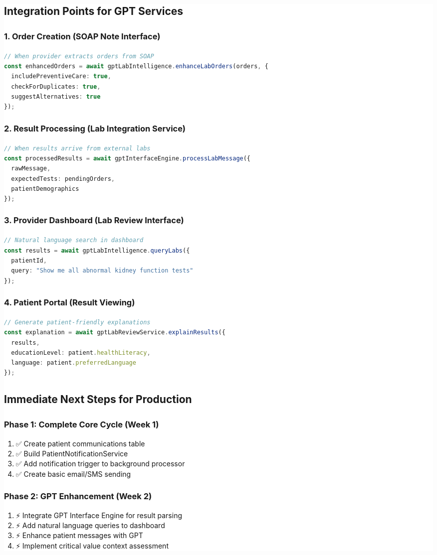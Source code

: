 ## Integration Points for GPT Services

### 1. **Order Creation** (SOAP Note Interface)
```typescript
// When provider extracts orders from SOAP
const enhancedOrders = await gptLabIntelligence.enhanceLabOrders(orders, {
  includePreventiveCare: true,
  checkForDuplicates: true,
  suggestAlternatives: true
});
```

### 2. **Result Processing** (Lab Integration Service)
```typescript
// When results arrive from external labs
const processedResults = await gptInterfaceEngine.processLabMessage({
  rawMessage,
  expectedTests: pendingOrders,
  patientDemographics
});
```

### 3. **Provider Dashboard** (Lab Review Interface)
```typescript
// Natural language search in dashboard
const results = await gptLabIntelligence.queryLabs({
  patientId,
  query: "Show me all abnormal kidney function tests"
});
```

### 4. **Patient Portal** (Result Viewing)
```typescript
// Generate patient-friendly explanations
const explanation = await gptLabReviewService.explainResults({
  results,
  educationLevel: patient.healthLiteracy,
  language: patient.preferredLanguage
});
```

## Immediate Next Steps for Production

### Phase 1: Complete Core Cycle (Week 1)
1. ✅ Create patient communications table
2. ✅ Build PatientNotificationService
3. ✅ Add notification trigger to background processor
4. ✅ Create basic email/SMS sending

### Phase 2: GPT Enhancement (Week 2)
1. ⚡ Integrate GPT Interface Engine for result parsing
2. ⚡ Add natural language queries to dashboard
3. ⚡ Enhance patient messages with GPT
4. ⚡ Implement critical value context assessment
